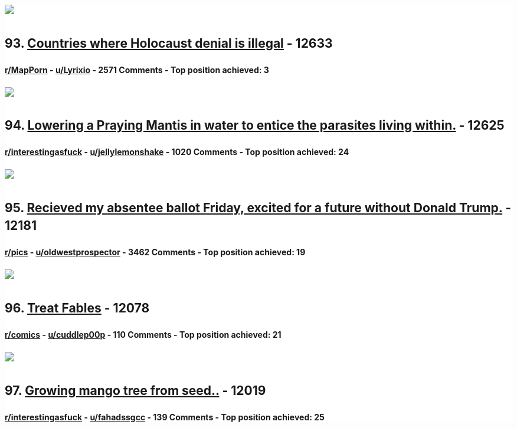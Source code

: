 <a href="https://wikipedia.org/wiki/Ted_Danson"><img src="https://b.thumbs.redditmedia.com/-xHqkc-pgiTwbwpuwi-f-zMO0g43wuOXAZWaJbk7h_o.jpg"></img></a>

## 93. [Countries where Holocaust denial is illegal](http://reddit.com/r/MapPorn/comments/1g7v327/countries_where_holocaust_denial_is_illegal/) - 12633
#### [r/MapPorn](http://reddit.com/r/MapPorn) - [u/Lyrixio](http://reddit.com/u/Lyrixio) - 2571 Comments - Top position achieved: 3

<a href="https://i.redd.it/b1ftdywptvvd1.png"><img src="https://b.thumbs.redditmedia.com/grXuT-hdnZ6kbOqDvn6WLB9CeXzaRkPigiELpJeyXuQ.jpg"></img></a>

## 94. [Lowering a Praying Mantis in water to entice the parasites living within.](http://reddit.com/r/interestingasfuck/comments/1g7xayf/lowering_a_praying_mantis_in_water_to_entice_the/) - 12625
#### [r/interestingasfuck](http://reddit.com/r/interestingasfuck) - [u/jellylemonshake](http://reddit.com/u/jellylemonshake) - 1020 Comments - Top position achieved: 24

<a href="https://v.redd.it/io54l9egkwvd1"><img src="https://external-preview.redd.it/Nm12Zm5qOGdrd3ZkMVNt8xHFw1ticbt_6vpEnkQ6zeZgMahgevJvthZTZkaw.png?width=140&amp;height=140&amp;crop=140:140,smart&amp;format=jpg&amp;v=enabled&amp;lthumb=true&amp;s=c516353b647831107496e20129b8197b0e4b41e4"></img></a>

## 95. [Recieved my absentee ballot Friday, excited for a future without Donald Trump.](http://reddit.com/r/pics/comments/1g812pz/recieved_my_absentee_ballot_friday_excited_for_a/) - 12181
#### [r/pics](http://reddit.com/r/pics) - [u/oldwestprospector](http://reddit.com/u/oldwestprospector) - 3462 Comments - Top position achieved: 19

<a href="https://i.redd.it/xkv6ueurhxvd1.png"><img src="https://b.thumbs.redditmedia.com/FwV9atZshx0uS9VZWwzZ2kjwK0f1DnqDjoY3U0KbDHY.jpg"></img></a>

## 96. [Treat Fables](http://reddit.com/r/comics/comments/1g817lp/treat_fables/) - 12078
#### [r/comics](http://reddit.com/r/comics) - [u/cuddlep00p](http://reddit.com/u/cuddlep00p) - 110 Comments - Top position achieved: 21

<a href="https://i.redd.it/fbbo7rktixvd1.png"><img src="https://b.thumbs.redditmedia.com/2VnyilFXHE50GUMPnkjq8xSEr4yjZIK1cf16rlTHJbU.jpg"></img></a>

## 97. [Growing mango tree from seed..](http://reddit.com/r/interestingasfuck/comments/1g80kcd/growing_mango_tree_from_seed/) - 12019
#### [r/interestingasfuck](http://reddit.com/r/interestingasfuck) - [u/fahadssgcc](http://reddit.com/u/fahadssgcc) - 139 Comments - Top position achieved: 25
